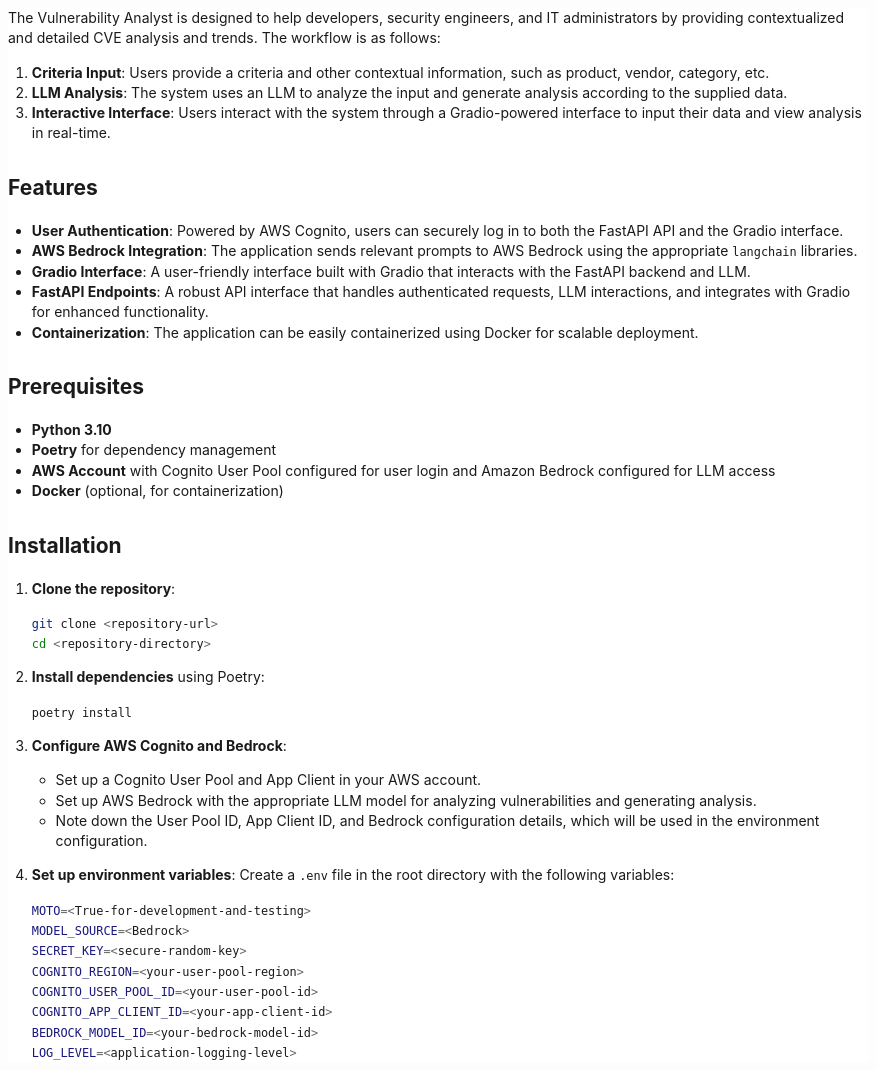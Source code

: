 The Vulnerability Analyst is designed to help developers, security engineers, and IT administrators by providing contextualized and detailed CVE analysis and trends. The workflow is as follows:

1. **Criteria Input**: Users provide a criteria and other contextual information, such as product, vendor, category, etc.
2. **LLM Analysis**: The system uses an LLM to analyze the input and generate analysis according to the supplied data.
3. **Interactive Interface**: Users interact with the system through a Gradio-powered interface to input their data and view analysis in real-time.

## Features

- **User Authentication**: Powered by AWS Cognito, users can securely log in to both the FastAPI API and the Gradio interface.
- **AWS Bedrock Integration**: The application sends relevant prompts to AWS Bedrock using the appropriate `langchain` libraries.
- **Gradio Interface**: A user-friendly interface built with Gradio that interacts with the FastAPI backend and LLM.
- **FastAPI Endpoints**: A robust API interface that handles authenticated requests, LLM interactions, and integrates with Gradio for enhanced functionality.
- **Containerization**: The application can be easily containerized using Docker for scalable deployment.

## Prerequisites

- **Python 3.10**
- **Poetry** for dependency management
- **AWS Account** with Cognito User Pool configured for user login and Amazon Bedrock configured for LLM access
- **Docker** (optional, for containerization)

## Installation

1. **Clone the repository**:
   ```bash
   git clone <repository-url>
   cd <repository-directory>
   ```

2. **Install dependencies** using Poetry:
   ```bash
   poetry install
   ```

3. **Configure AWS Cognito and Bedrock**:
   - Set up a Cognito User Pool and App Client in your AWS account.
   - Set up AWS Bedrock with the appropriate LLM model for analyzing vulnerabilities and generating analysis.
   - Note down the User Pool ID, App Client ID, and Bedrock configuration details, which will be used in the environment configuration.

4. **Set up environment variables**:
   Create a `.env` file in the root directory with the following variables:
   ```bash
   MOTO=<True-for-development-and-testing>
   MODEL_SOURCE=<Bedrock>
   SECRET_KEY=<secure-random-key>
   COGNITO_REGION=<your-user-pool-region>
   COGNITO_USER_POOL_ID=<your-user-pool-id>
   COGNITO_APP_CLIENT_ID=<your-app-client-id>
   BEDROCK_MODEL_ID=<your-bedrock-model-id>
   LOG_LEVEL=<application-logging-level>
   ```
